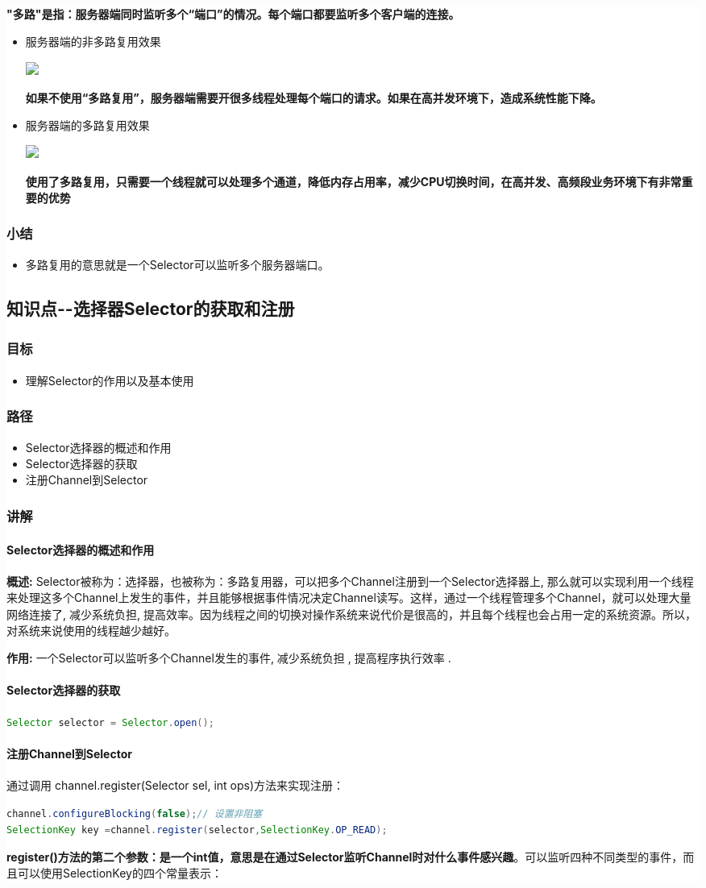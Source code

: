 **"多路"是指：服务器端同时监听多个“端口”的情况。每个端口都要监听多个客户端的连接。**

- 服务器端的非多路复用效果

  ![](img/11.png)

  **如果不使用“多路复用”，服务器端需要开很多线程处理每个端口的请求。如果在高并发环境下，造成系统性能下降。**

- 服务器端的多路复用效果

  ![](img/12.png)

  **使用了多路复用，只需要一个线程就可以处理多个通道，降低内存占用率，减少CPU切换时间，在高并发、高频段业务环境下有非常重要的优势**

### 小结

- 多路复用的意思就是一个Selector可以监听多个服务器端口。

## 知识点--选择器Selector的获取和注册

### 目标

- 理解Selector的作用以及基本使用

### 路径

- Selector选择器的概述和作用
- Selector选择器的获取
- 注册Channel到Selector

### 讲解

#### Selector选择器的概述和作用

**概述:** Selector被称为：选择器，也被称为：多路复用器，可以把多个Channel注册到一个Selector选择器上, 那么就可以实现利用一个线程来处理这多个Channel上发生的事件，并且能够根据事件情况决定Channel读写。这样，通过一个线程管理多个Channel，就可以处理大量网络连接了, 减少系统负担, 提高效率。因为线程之间的切换对操作系统来说代价是很高的，并且每个线程也会占用一定的系统资源。所以，对系统来说使用的线程越少越好。

**作用:** 一个Selector可以监听多个Channel发生的事件, 减少系统负担 , 提高程序执行效率 . 

#### Selector选择器的获取

```java
Selector selector = Selector.open();
```

#### 注册Channel到Selector

通过调用 channel.register(Selector sel, int ops)方法来实现注册：

```java
channel.configureBlocking(false);// 设置非阻塞
SelectionKey key =channel.register(selector,SelectionKey.OP_READ);
```

**register()方法的第二个参数：**是一个int值，意思是在**通过Selector监听Channel时对什么事件感兴趣**。可以监听四种不同类型的事件，而且可以使用SelectionKey的四个常量表示：
